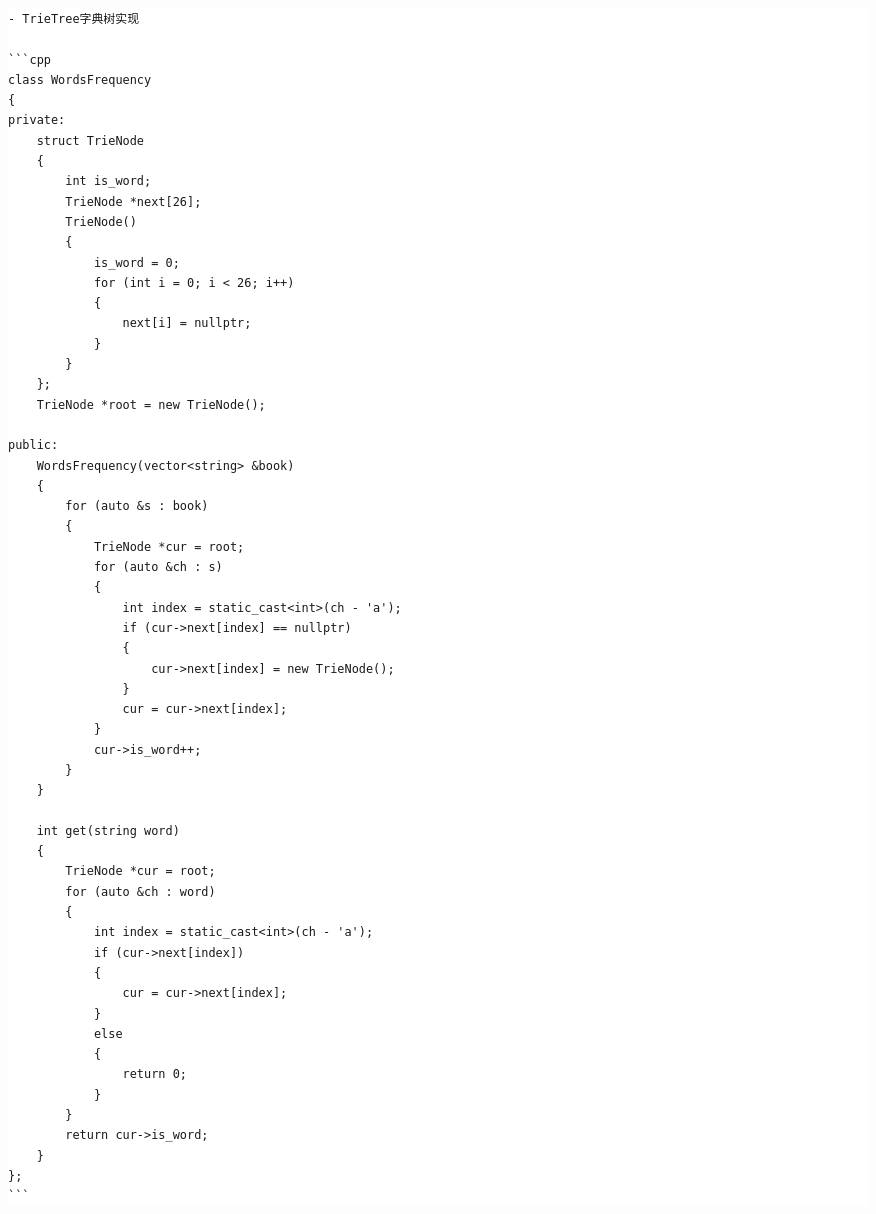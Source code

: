    - TrieTree字典树实现

	```cpp
	class WordsFrequency
	{
	private:
		struct TrieNode
		{
			int is_word;
			TrieNode *next[26];
			TrieNode()
			{
				is_word = 0;
				for (int i = 0; i < 26; i++)
				{
					next[i] = nullptr;
				}
			}
		};
		TrieNode *root = new TrieNode();

	public:
		WordsFrequency(vector<string> &book)
		{
			for (auto &s : book)
			{
				TrieNode *cur = root;
				for (auto &ch : s)
				{
					int index = static_cast<int>(ch - 'a');
					if (cur->next[index] == nullptr)
					{
						cur->next[index] = new TrieNode();
					}
					cur = cur->next[index];
				}
				cur->is_word++;
			}
		}

		int get(string word)
		{
			TrieNode *cur = root;
			for (auto &ch : word)
			{
				int index = static_cast<int>(ch - 'a');
				if (cur->next[index])
				{
					cur = cur->next[index];
				}
				else
				{
					return 0;
				}
			}
			return cur->is_word;
		}
	};
	```
